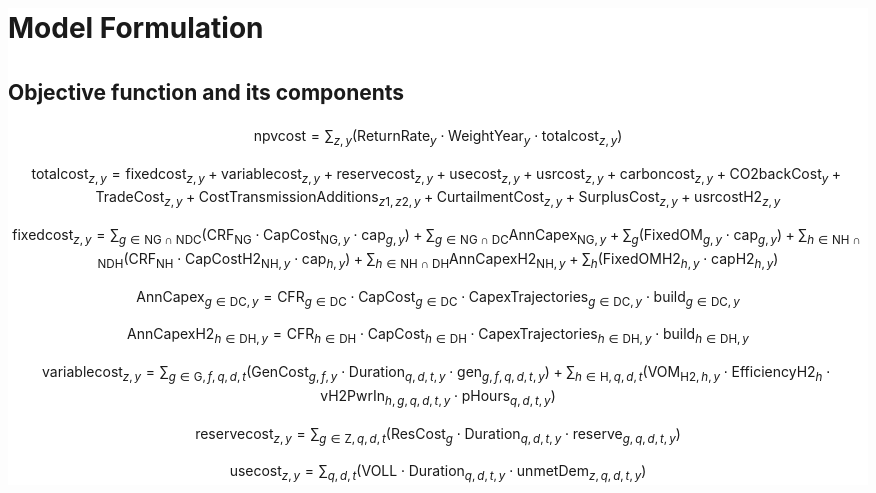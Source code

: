 
# Model Formulation

## Objective function and its components

$$
\text{npvcost} = \sum_{z,y} (\text{ReturnRate}_y \cdot \text{WeightYear}_y \cdot \text{totalcost}_{z,y})
$$

$$
\text{totalcost}_{z,y} = \text{fixedcost}_{z,y} + \text{variablecost}_{z,y} + \text{reservecost}_{z,y} + \text{usecost}_{z,y} + \text{usrcost}_{z,y} + \text{carboncost}_{z,y} + \text{CO2backCost}_y + \text{TradeCost}_{z,y} + \text{CostTransmissionAdditions}_{z1,z2,y} + \text{CurtailmentCost}_{z,y} + \text{SurplusCost}_{z,y} + \text{usrcostH2}_{z,y}
$$

$$
\text{fixedcost}_{z,y} = \sum_{g \in \text{NG} \cap \text{NDC}} (\text{CRF}_{\text{NG}} \cdot \text{CapCost}_{\text{NG},y} \cdot \text{cap}_{g,y}) +
\sum_{g \in \text{NG} \cap \text{DC}} \text{AnnCapex}_{\text{NG},y} +
\sum_g (\text{FixedOM}_{g,y} \cdot \text{cap}_{g,y}) +
\sum_{h \in \text{NH} \cap \text{NDH}} (\text{CRF}_{\text{NH}} \cdot \text{CapCostH2}_{\text{NH},y} \cdot \text{cap}_{h,y}) +
\sum_{h \in \text{NH} \cap \text{DH}} \text{AnnCapexH2}_{\text{NH},y} +
\sum_h (\text{FixedOMH2}_{h,y} \cdot \text{capH2}_{h,y})
$$

$$
\text{AnnCapex}_{g \in \text{DC},y} = \text{CFR}_{g \in \text{DC}} \cdot \text{CapCost}_{g \in \text{DC}} \cdot \text{CapexTrajectories}_{g \in \text{DC},y} \cdot \text{build}_{g \in \text{DC},y}
$$

$$
\text{AnnCapexH2}_{h \in \text{DH},y} = \text{CFR}_{h \in \text{DH}} \cdot \text{CapCost}_{h \in \text{DH}} \cdot \text{CapexTrajectories}_{h \in \text{DH},y} \cdot \text{build}_{h \in \text{DH},y}
$$

$$
\text{variablecost}_{z,y} = \sum_{g \in \text{G},f,q,d,t} (\text{GenCost}_{g,f,y} \cdot \text{Duration}_{q,d,t,y} \cdot \text{gen}_{g,f,q,d,t,y}) +
\sum_{h \in \text{H},q,d,t} (\text{VOM}_{\text{H2},h,y} \cdot \text{EfficiencyH2}_h \cdot \text{vH2PwrIn}_{h,g,q,d,t,y} \cdot \text{pHours}_{q,d,t,y})
$$

$$
\text{reservecost}_{z,y} = \sum_{g \in \text{Z},q,d,t} (\text{ResCost}_g \cdot \text{Duration}_{q,d,t,y} \cdot \text{reserve}_{g,q,d,t,y})
$$

$$
\text{usecost}_{z,y} = \sum_{q,d,t} (\text{VOLL} \cdot \text{Duration}_{q,d,t,y} \cdot \text{unmetDem}_{z,q,d,t,y})
$$
